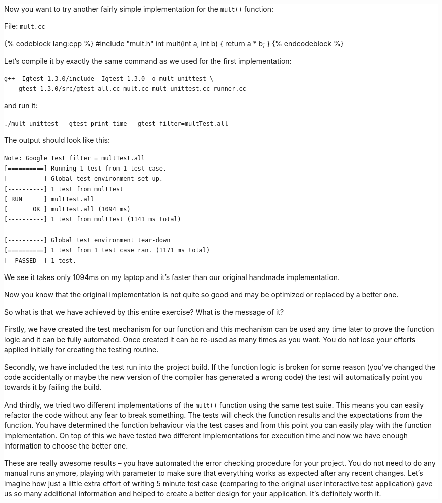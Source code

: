 Now you want to try another fairly simple implementation for the `mult()` function:

File: `mult.cc`

{% codeblock lang:cpp %}
#include "mult.h"
int mult(int a, int b) {
  return a * b;
}
{% endcodeblock %}

Let’s compile it by exactly the same command as we used for the first implementation:

    g++ -Igtest-1.3.0/include -Igtest-1.3.0 -o mult_unittest \
        gtest-1.3.0/src/gtest-all.cc mult.cc mult_unittest.cc runner.cc
    
and run it:

    ./mult_unittest --gtest_print_time --gtest_filter=multTest.all
    
The output should look like this:

    Note: Google Test filter = multTest.all
    [==========] Running 1 test from 1 test case.
    [----------] Global test environment set-up.
    [----------] 1 test from multTest
    [ RUN      ] multTest.all
    [       OK ] multTest.all (1094 ms)
    [----------] 1 test from multTest (1141 ms total)

    [----------] Global test environment tear-down
    [==========] 1 test from 1 test case ran. (1171 ms total)
    [  PASSED  ] 1 test.

We see it takes only 1094ms on my laptop and it’s faster than our original handmade implementation. 

Now you know that the original implementation is not quite so good and may be optimized or replaced by a better one.

So what is that we have achieved by this entire exercise? What is the message of it?

Firstly, we have created the test mechanism for our function and this mechanism can be used any time later to prove the function logic and it can be fully automated. Once created it can be re-used as many times as you want. You do not lose your efforts applied initially for creating the testing routine.

Secondly, we have included the test run into the project build. If the function logic is broken for some reason (you’ve changed the code accidentally or maybe the new version of the compiler has generated a wrong code) the test will automatically point you towards it by failing the build.

And thirdly, we tried two different implementations of the `mult()` function using the same test suite. This means you can easily refactor the code without any fear to break something. The tests will check the function results and the expectations from the function. You have determined the function behaviour via the test cases and from this point you can easily play with the function implementation. On top of this we have tested two different implementations for execution time and now we have enough information to choose the better one.

These are really awesome results – you have automated the error checking procedure for your project. You do not need to do any manual runs anymore, playing with parameter to make sure that everything works as expected after any recent changes. Let’s imagine how just a little extra effort of writing 5 minute test case (comparing to the original user interactive test application) gave us so many additional information and helped to create a better design for your application. It’s definitely worth it.


[Google Test Framework]: http://code.google.com/p/googletest/
[cmockery]: http://code.google.com/p/cmockery/